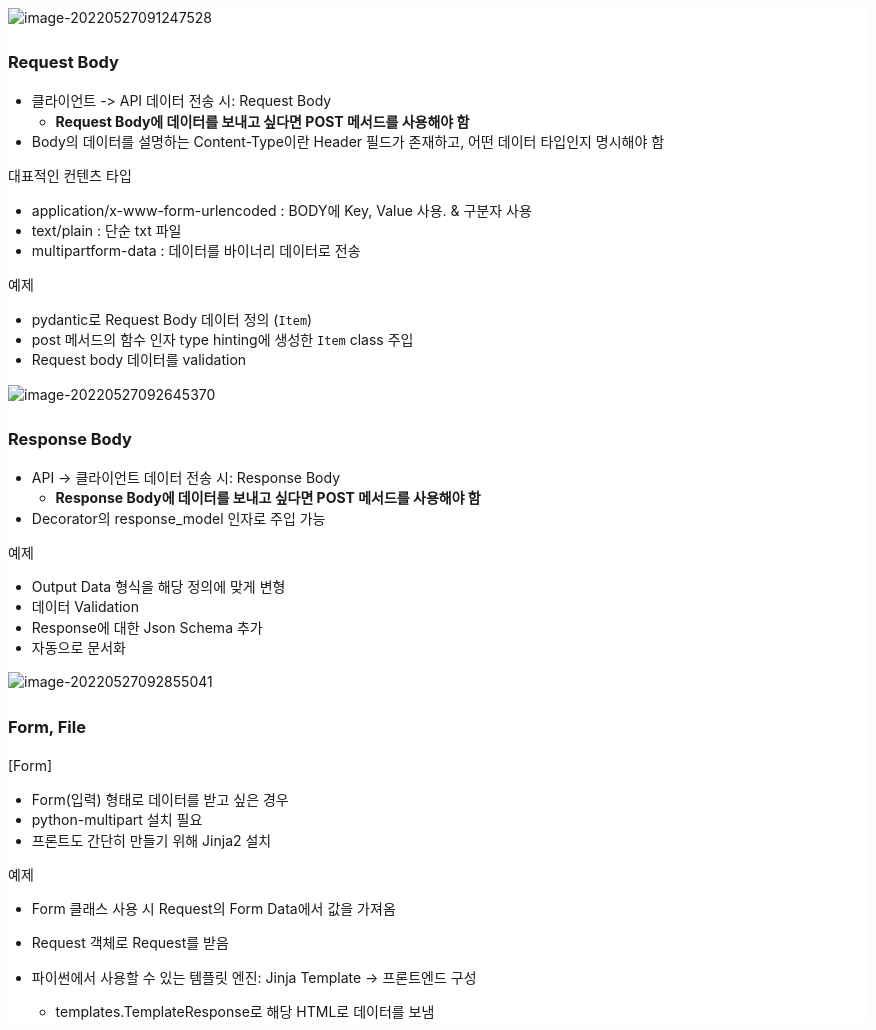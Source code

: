 ![image-20220527091247528](https://user-images.githubusercontent.com/70505378/170616283-2301fcb4-21c7-4396-b1b2-e49fdf1fbfc9.png)



### Request Body

* 클라이언트 -> API 데이터 전송 시: Request Body
  * **Request Body에 데이터를 보내고 싶다면 POST 메서드를 사용해야 함**
* Body의 데이터를 설명하는 Content-Type이란 Header 필드가 존재하고, 어떤 데이터 타입인지 명시해야 함

대표적인 컨텐츠 타입

* application/x-www-form-urlencoded : BODY에 Key, Value 사용. & 구분자 사용
* text/plain : 단순 txt 파일
* multipartform-data : 데이터를 바이너리 데이터로 전송  

예제

* pydantic로 Request Body 데이터 정의 (`Item`)
* post 메서드의 함수 인자 type hinting에 생성한 `Item` class 주입
* Request body 데이터를 validation

![image-20220527092645370](https://user-images.githubusercontent.com/70505378/170616285-75b52b7a-2400-44c1-9c12-cd48bbbb208e.png)



### Response Body

* API -> 클라이언트 데이터 전송 시: Response Body
  * **Response Body에 데이터를 보내고 싶다면 POST 메서드를 사용해야 함**
* Decorator의 response_model 인자로 주입 가능

예제

* Output Data 형식을 해당 정의에 맞게 변형
* 데이터 Validation
* Response에 대한 Json Schema 추가
* 자동으로 문서화

![image-20220527092855041](https://user-images.githubusercontent.com/70505378/170616287-f5076d6f-00ea-46c7-8f54-63152ffff724.png)







### Form, File

[Form]

* Form(입력) 형태로 데이터를 받고 싶은 경우
* python-multipart 설치 필요
* 프론트도 간단히 만들기 위해 Jinja2 설치

예제

* Form 클래스 사용 시 Request의 Form Data에서 값을 가져옴

* Request 객체로 Request를 받음
* 파이썬에서 사용할 수 있는 템플릿 엔진: Jinja Template -> 프론트엔드 구성
  * templates.TemplateResponse로 해당 HTML로 데이터를 보냄
